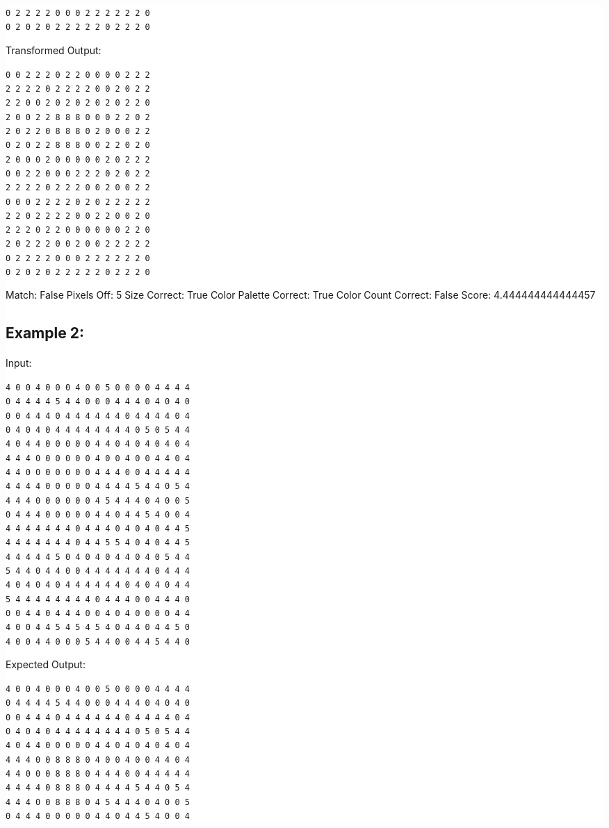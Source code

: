 ```
0 2 2 2 2 0 0 0 2 2 2 2 2 2 0
0 2 0 2 0 2 2 2 2 2 0 2 2 2 0
```
Transformed Output:
```
0 0 2 2 2 0 2 2 0 0 0 0 2 2 2
2 2 2 2 0 2 2 2 2 0 0 2 0 2 2
2 2 0 0 2 0 2 0 2 0 2 0 2 2 0
2 0 0 2 2 8 8 8 0 0 0 2 2 0 2
2 0 2 2 0 8 8 8 0 2 0 0 0 2 2
0 2 0 2 2 8 8 8 0 0 2 2 0 2 0
2 0 0 0 2 0 0 0 0 0 2 0 2 2 2
0 0 2 2 0 0 0 2 2 2 0 2 0 2 2
2 2 2 2 0 2 2 2 0 0 2 0 0 2 2
0 0 0 2 2 2 2 0 2 0 2 2 2 2 2
2 2 0 2 2 2 2 0 0 2 2 0 0 2 0
2 2 2 0 2 2 0 0 0 0 0 0 2 2 0
2 0 2 2 2 0 0 2 0 0 2 2 2 2 2
0 2 2 2 2 0 0 0 2 2 2 2 2 2 0
0 2 0 2 0 2 2 2 2 2 0 2 2 2 0
```
Match: False
Pixels Off: 5
Size Correct: True
Color Palette Correct: True
Color Count Correct: False
Score: 4.444444444444457

## Example 2:
Input:
```
4 0 0 4 0 0 0 4 0 0 5 0 0 0 0 4 4 4 4
0 4 4 4 4 5 4 4 0 0 0 4 4 4 0 4 0 4 0
0 0 4 4 4 0 4 4 4 4 4 4 0 4 4 4 4 0 4
0 4 0 4 0 4 4 4 4 4 4 4 4 0 5 0 5 4 4
4 0 4 4 0 0 0 0 0 4 4 0 4 0 4 0 4 0 4
4 4 4 0 0 0 0 0 0 4 0 0 4 0 0 4 4 0 4
4 4 0 0 0 0 0 0 0 4 4 4 0 0 4 4 4 4 4
4 4 4 4 0 0 0 0 0 4 4 4 4 5 4 4 0 5 4
4 4 4 0 0 0 0 0 0 4 5 4 4 4 0 4 0 0 5
0 4 4 4 0 0 0 0 0 4 4 0 4 4 5 4 0 0 4
4 4 4 4 4 4 4 0 4 4 4 0 4 0 4 0 4 4 5
4 4 4 4 4 4 4 0 4 4 5 5 4 0 4 0 4 4 5
4 4 4 4 4 5 0 4 0 4 0 4 4 0 4 0 5 4 4
5 4 4 0 4 4 0 0 4 4 4 4 4 4 4 0 4 4 4
4 0 4 0 4 0 4 4 4 4 4 4 0 4 0 4 0 4 4
5 4 4 4 4 4 4 4 4 0 4 4 4 0 0 4 4 4 0
0 0 4 4 0 4 4 4 0 0 4 0 4 0 0 0 0 4 4
4 0 0 4 4 5 4 5 4 5 4 0 4 4 0 4 4 5 0
4 0 0 4 4 0 0 0 5 4 4 0 0 4 4 5 4 4 0
```
Expected Output:
```
4 0 0 4 0 0 0 4 0 0 5 0 0 0 0 4 4 4 4
0 4 4 4 4 5 4 4 0 0 0 4 4 4 0 4 0 4 0
0 0 4 4 4 0 4 4 4 4 4 4 0 4 4 4 4 0 4
0 4 0 4 0 4 4 4 4 4 4 4 4 0 5 0 5 4 4
4 0 4 4 0 0 0 0 0 4 4 0 4 0 4 0 4 0 4
4 4 4 0 0 8 8 8 0 4 0 0 4 0 0 4 4 0 4
4 4 0 0 0 8 8 8 0 4 4 4 0 0 4 4 4 4 4
4 4 4 4 0 8 8 8 0 4 4 4 4 5 4 4 0 5 4
4 4 4 0 0 8 8 8 0 4 5 4 4 4 0 4 0 0 5
0 4 4 4 0 0 0 0 0 4 4 0 4 4 5 4 0 0 4
```